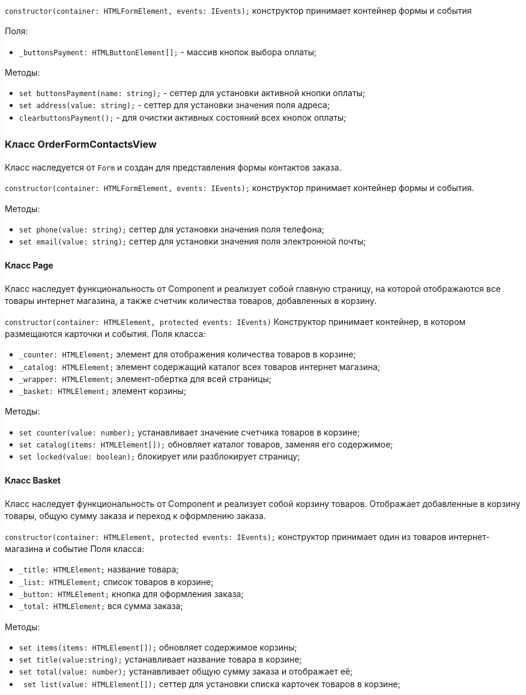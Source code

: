 `constructor(container: HTMLFormElement, events: IEvents);`
конструктор принимает контейнер формы и события

Поля:
- `_buttonsРayment: HTMLButtonElement[];` - массив кнопок выбора оплаты;

Методы: 
- `set buttonsРayment(name: string);` - cеттер для установки активной кнопки оплаты; 
- `set address(value: string);` - cеттер для установки значения поля адреса;
- `clearbuttonsРayment();` - для очистки активных состояний всех кнопок оплаты;

### Класс OrderFormContactsView
Класс наследуется от `Form` и создан для представления формы контактов заказа.

`constructor(container: HTMLFormElement, events: IEvents);`
конструктор принимает контейнер формы и события.

Методы: 
- `set phone(value: string);` сеттер для установки значения поля телефона;
- `set email(value: string);` сеттер для установки значения поля электронной почты;

#### Класс Page
Класс наследует функциональность от Component и реализует собой главную страницу, на которой отображаются все товары интернет магазина, а также счетчик количества товаров, добавленных в корзину.

`constructor(container: HTMLElement, protected events: IEvents)` Конструктор принимает контейнер, в котором размещаются карточки и события. 
Поля класса:
 - `_counter: HTMLElement;`  элемент для отображения количества товаров в корзине;
 - `_catalog: HTMLElement;` элемент содержащий каталог всех товаров интернет магазина;
 - `_wrapper: HTMLElement;` элемент-обертка для всей страницы;
 - `_basket: HTMLElement;` элемент корзины;

Методы:
- `set counter(value: number);` устанавливает значение счетчика товаров в корзине;
- `set catalog(items: HTMLElement[]);` обновляет каталог товаров, заменяя его содержимое;
 - `set locked(value: boolean);` блокирует или разблокирует страницу;

#### Класс Basket 
Класс наследует функциональность от Component и реализует собой корзину товаров. Отображает добавленные в корзину товары, общую сумму заказа и переход к оформлению заказа. 

`constructor(container: HTMLElement, protected events: IEvents);` конструктор принимает один из товаров интернет-магазина и событие
Поля класса:
 - `_title: HTMLElement;` название товара;
 - `_list: HTMLElement;` список товаров в корзине;
 - `_button: HTMLElement;` кнопка для оформления заказа;
 - `_total: HTMLElement;` вся сумма заказа;

Методы:
- `set items(items: HTMLElement[]);` обновляет содержимое корзины;
- `set title(value:string);` устанавливает название товара в корзине;
- `set total(value: number);` устанавливает общую сумму заказа и отображает её;
- ` set list(value: HTMLElement[]);` cеттер для установки списка карточек товаров в корзине;

